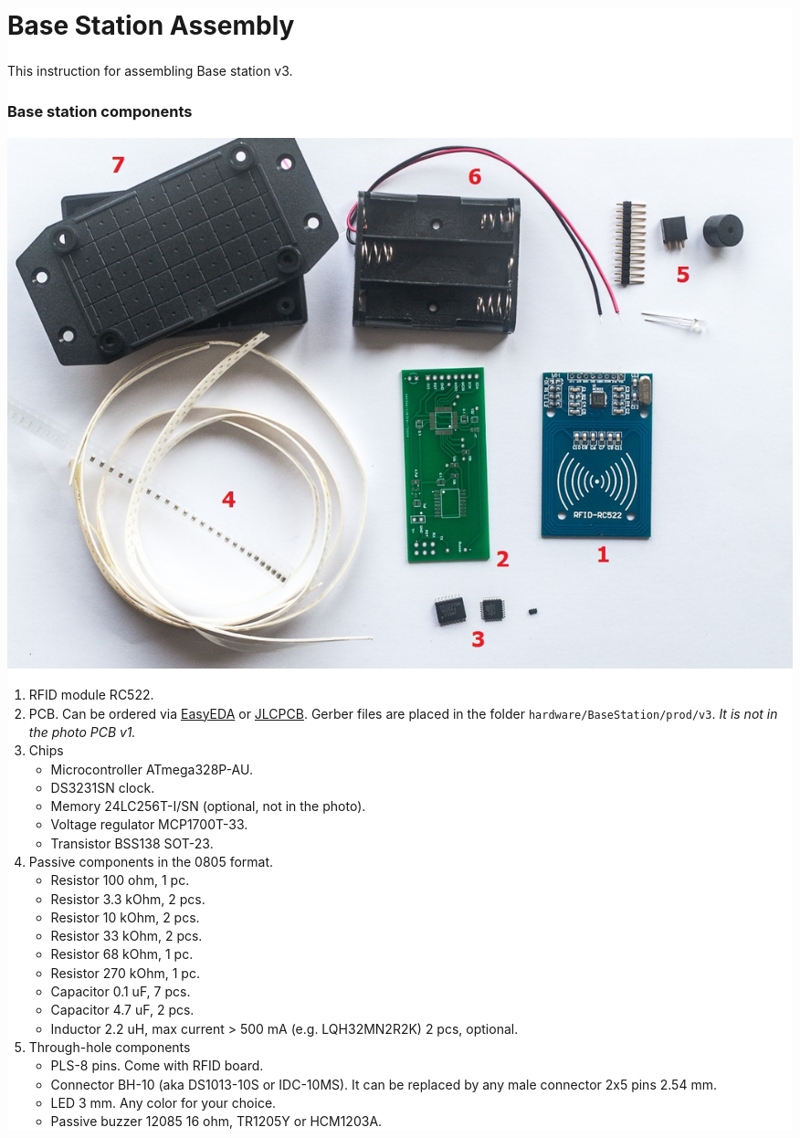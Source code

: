 # Base Station Assembly

This instruction for assembling Base station v3.

### Base station components

![](/img/s01.jpg?raw=true)

1. RFID module RC522.
2. PCB. Can be ordered via [EasyEDA](https://easyeda.com/order) or [JLCPCB](https://jlcpcb.com/).
Gerber files are placed in the folder `hardware/BaseStation/prod/v3`.
*It is not in the photo PCB v1.*
3. Chips
   - Microcontroller ATmega328P-AU.
   - DS3231SN clock.
   - Memory 24LC256T-I/SN (optional, not in the photo).
   - Voltage regulator MCP1700T-33.
   - Transistor BSS138 SOT-23.
4. Passive components in the 0805 format.
   - Resistor 100 ohm, 1 pc.
   - Resistor 3.3 kOhm, 2 pcs.
   - Resistor 10 kOhm, 2 pcs.
   - Resistor 33 kOhm, 2 pcs.
   - Resistor 68 kOhm, 1 pc.
   - Resistor 270 kOhm, 1 pc.
   - Capacitor 0.1 uF, 7 pcs.
   - Capacitor 4.7 uF, 2 pcs.
   - Inductor 2.2 uH, max current > 500 mA (e.g. LQH32MN2R2K) 2 pcs, optional.
5. Through-hole components
   - PLS-8 pins. Come with RFID board.
   - Connector BH-10 (aka DS1013-10S or IDC-10MS). It can be replaced by any male connector 2x5 pins 2.54 mm.
   - LED 3 mm. Any color for your choice.
   - Passive buzzer 12085 16 ohm, TR1205Y or HCM1203A.